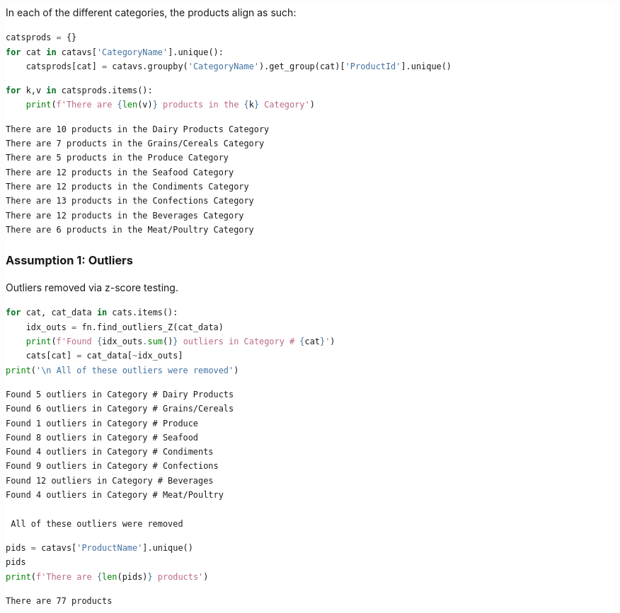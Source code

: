 In each of the different categories, the products align as such: 


```python
catsprods = {}
for cat in catavs['CategoryName'].unique():
    catsprods[cat] = catavs.groupby('CategoryName').get_group(cat)['ProductId'].unique()
```


```python
for k,v in catsprods.items():
    print(f'There are {len(v)} products in the {k} Category')

```

    There are 10 products in the Dairy Products Category
    There are 7 products in the Grains/Cereals Category
    There are 5 products in the Produce Category
    There are 12 products in the Seafood Category
    There are 12 products in the Condiments Category
    There are 13 products in the Confections Category
    There are 12 products in the Beverages Category
    There are 6 products in the Meat/Poultry Category
    

### Assumption 1: Outliers
Outliers removed via z-score testing.


```python
for cat, cat_data in cats.items():
    idx_outs = fn.find_outliers_Z(cat_data)
    print(f'Found {idx_outs.sum()} outliers in Category # {cat}')
    cats[cat] = cat_data[~idx_outs]
print('\n All of these outliers were removed')
```

    Found 5 outliers in Category # Dairy Products
    Found 6 outliers in Category # Grains/Cereals
    Found 1 outliers in Category # Produce
    Found 8 outliers in Category # Seafood
    Found 4 outliers in Category # Condiments
    Found 9 outliers in Category # Confections
    Found 12 outliers in Category # Beverages
    Found 4 outliers in Category # Meat/Poultry
    
     All of these outliers were removed
    


```python
pids = catavs['ProductName'].unique()
pids
print(f'There are {len(pids)} products')
```

    There are 77 products
    